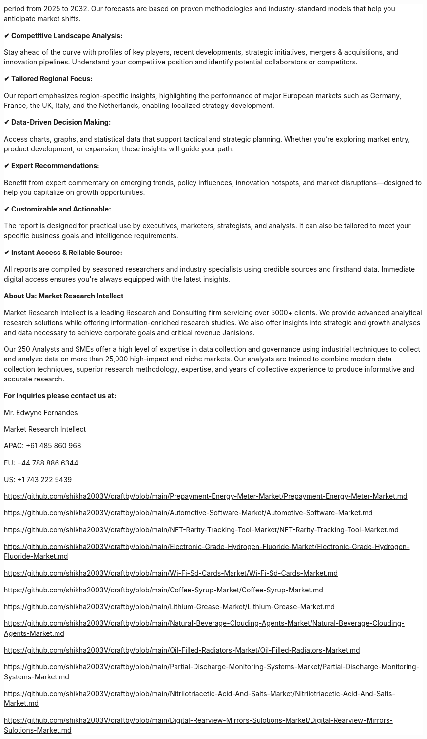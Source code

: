 period from 2025 to 2032. Our forecasts are based on proven methodologies and industry-standard models that help you anticipate market shifts.</p><p><strong>✔ Competitive Landscape Analysis:</strong></p><p>Stay ahead of the curve with profiles of key players, recent developments, strategic initiatives, mergers &amp; acquisitions, and innovation pipelines. Understand your competitive position and identify potential collaborators or competitors.</p><p><strong>✔ Tailored Regional Focus:</strong></p><p>Our report emphasizes region-specific insights, highlighting the performance of major European markets such as Germany, France, the UK, Italy, and the Netherlands, enabling localized strategy development.</p><p><strong>✔ Data-Driven Decision Making:</strong></p><p>Access charts, graphs, and statistical data that support tactical and strategic planning. Whether you&rsquo;re exploring market entry, product development, or expansion, these insights will guide your path.</p><p><strong>✔ Expert Recommendations:</strong></p><p>Benefit from expert commentary on emerging trends, policy influences, innovation hotspots, and market disruptions&mdash;designed to help you capitalize on growth opportunities.</p><p><strong>✔ Customizable and Actionable:</strong></p><p>The report is designed for practical use by executives, marketers, strategists, and analysts. It can also be tailored to meet your specific business goals and intelligence requirements.</p><p><strong>✔ Instant Access &amp; Reliable Source:</strong></p><p>All reports are compiled by seasoned researchers and industry specialists using credible sources and firsthand data. Immediate digital access ensures you're always equipped with the latest insights.</p><p><strong><span class="font-[700]">About Us: Market Research Intellect</span></strong></p><p><span class="">Market Research Intellect is a leading Research and Consulting firm servicing over 5000+ clients. We provide advanced analytical research solutions while offering information-enriched research studies.&nbsp;</span>We also offer insights into strategic and growth analyses and data necessary to achieve corporate goals and critical revenue Janisions.</p><p><span class="">Our 250 Analysts and SMEs offer a high level of expertise in data collection and governance using industrial techniques to collect and analyze data on more than 25,000 high-impact and niche markets. Our analysts are trained to combine modern data collection techniques, superior research methodology, expertise, and years of collective experience to produce informative and accurate research.</span></p><p><strong>For inquiries please contact us at:</strong></p><p>Mr. Edwyne Fernandes</p><p>Market Research Intellect</p><p>APAC: +61 485 860 968</p><p>EU: +44 788 886 6344</p><p>US: +1 743 222 5439</p><p><a href="https://github.com/shikha2003V/craftby/blob/main/Prepayment-Energy-Meter-Market/Prepayment-Energy-Meter-Market.md">https://github.com/shikha2003V/craftby/blob/main/Prepayment-Energy-Meter-Market/Prepayment-Energy-Meter-Market.md</a></p><p><a href="https://github.com/shikha2003V/craftby/blob/main/Automotive-Software-Market/Automotive-Software-Market.md">https://github.com/shikha2003V/craftby/blob/main/Automotive-Software-Market/Automotive-Software-Market.md</a></p><p><a href="https://github.com/shikha2003V/craftby/blob/main/NFT-Rarity-Tracking-Tool-Market/NFT-Rarity-Tracking-Tool-Market.md">https://github.com/shikha2003V/craftby/blob/main/NFT-Rarity-Tracking-Tool-Market/NFT-Rarity-Tracking-Tool-Market.md</a></p><p><a href="https://github.com/shikha2003V/craftby/blob/main/Electronic-Grade-Hydrogen-Fluoride-Market/Electronic-Grade-Hydrogen-Fluoride-Market.md">https://github.com/shikha2003V/craftby/blob/main/Electronic-Grade-Hydrogen-Fluoride-Market/Electronic-Grade-Hydrogen-Fluoride-Market.md</a></p><p><a href="https://github.com/shikha2003V/craftby/blob/main/Wi-Fi-Sd-Cards-Market/Wi-Fi-Sd-Cards-Market.md">https://github.com/shikha2003V/craftby/blob/main/Wi-Fi-Sd-Cards-Market/Wi-Fi-Sd-Cards-Market.md</a></p><p><a href="https://github.com/shikha2003V/craftby/blob/main/Coffee-Syrup-Market/Coffee-Syrup-Market.md">https://github.com/shikha2003V/craftby/blob/main/Coffee-Syrup-Market/Coffee-Syrup-Market.md</a></p><p><a href="https://github.com/shikha2003V/craftby/blob/main/Lithium-Grease-Market/Lithium-Grease-Market.md">https://github.com/shikha2003V/craftby/blob/main/Lithium-Grease-Market/Lithium-Grease-Market.md</a></p><p><a href="https://github.com/shikha2003V/craftby/blob/main/Natural-Beverage-Clouding-Agents-Market/Natural-Beverage-Clouding-Agents-Market.md">https://github.com/shikha2003V/craftby/blob/main/Natural-Beverage-Clouding-Agents-Market/Natural-Beverage-Clouding-Agents-Market.md</a></p><p><a href="https://github.com/shikha2003V/craftby/blob/main/Oil-Filled-Radiators-Market/Oil-Filled-Radiators-Market.md">https://github.com/shikha2003V/craftby/blob/main/Oil-Filled-Radiators-Market/Oil-Filled-Radiators-Market.md</a></p><p><a href="https://github.com/shikha2003V/craftby/blob/main/Partial-Discharge-Monitoring-Systems-Market/Partial-Discharge-Monitoring-Systems-Market.md">https://github.com/shikha2003V/craftby/blob/main/Partial-Discharge-Monitoring-Systems-Market/Partial-Discharge-Monitoring-Systems-Market.md</a></p><p><a href="https://github.com/shikha2003V/craftby/blob/main/Nitrilotriacetic-Acid-And-Salts-Market/Nitrilotriacetic-Acid-And-Salts-Market.md">https://github.com/shikha2003V/craftby/blob/main/Nitrilotriacetic-Acid-And-Salts-Market/Nitrilotriacetic-Acid-And-Salts-Market.md</a></p><p><a href="https://github.com/shikha2003V/craftby/blob/main/Digital-Rearview-Mirrors-Sulotions-Market/Digital-Rearview-Mirrors-Sulotions-Market.md">https://github.com/shikha2003V/craftby/blob/main/Digital-Rearview-Mirrors-Sulotions-Market/Digital-Rearview-Mirrors-Sulotions-Market.md</a></p>
